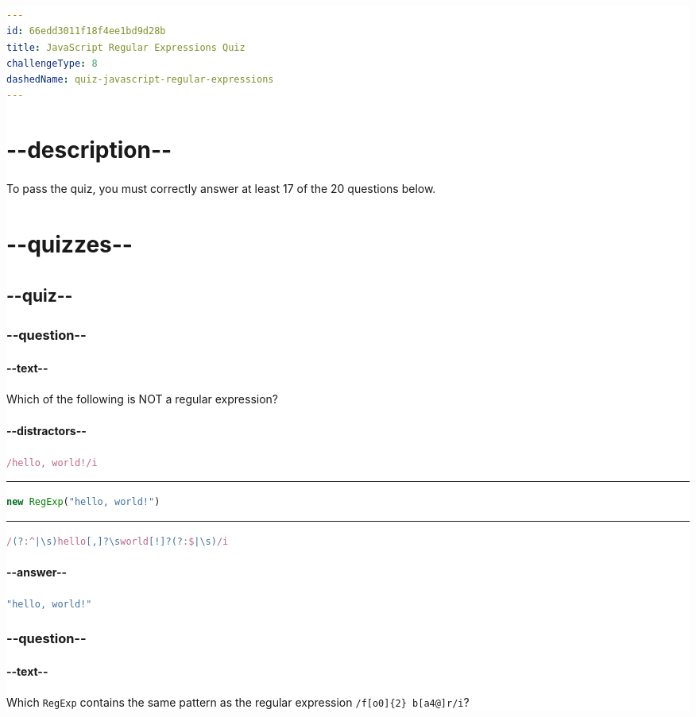 ```yaml
---
id: 66edd3011f18f4ee1bd9d28b
title: JavaScript Regular Expressions Quiz
challengeType: 8
dashedName: quiz-javascript-regular-expressions
---
```


# --description--

To pass the quiz, you must correctly answer at least 17 of the 20 questions below.

# --quizzes--

## --quiz--

### --question--

#### --text--

Which of the following is NOT a regular expression?

#### --distractors--

```js
/hello, world!/i
```

---

```js
new RegExp("hello, world!")
```

---

```js
/(?:^|\s)hello[,]?\sworld[!]?(?:$|\s)/i
```

#### --answer--

```js
"hello, world!"
```

### --question--

#### --text--

Which `RegExp` contains the same pattern as the regular expression `/f[o0]{2} b[a4@]r/i`?
